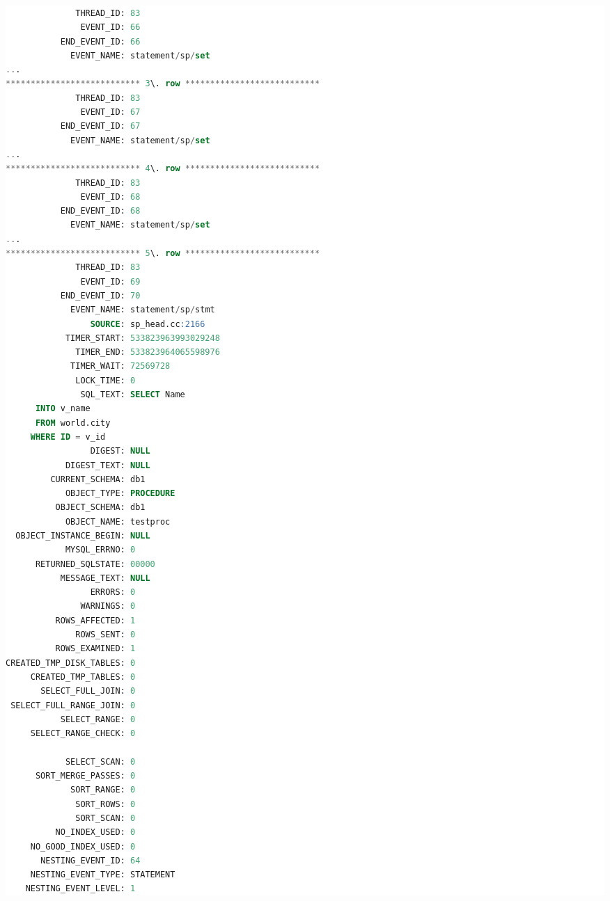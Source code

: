 ```sql
              THREAD_ID: 83
               EVENT_ID: 66
           END_EVENT_ID: 66
             EVENT_NAME: statement/sp/set
...
*************************** 3\. row ***************************
              THREAD_ID: 83
               EVENT_ID: 67
           END_EVENT_ID: 67
             EVENT_NAME: statement/sp/set
...
*************************** 4\. row ***************************
              THREAD_ID: 83
               EVENT_ID: 68
           END_EVENT_ID: 68
             EVENT_NAME: statement/sp/set
...
*************************** 5\. row ***************************
              THREAD_ID: 83
               EVENT_ID: 69
           END_EVENT_ID: 70
             EVENT_NAME: statement/sp/stmt
                 SOURCE: sp_head.cc:2166
            TIMER_START: 533823963993029248
              TIMER_END: 533823964065598976
             TIMER_WAIT: 72569728
              LOCK_TIME: 0
               SQL_TEXT: SELECT Name
      INTO v_name
      FROM world.city
     WHERE ID = v_id
                 DIGEST: NULL
            DIGEST_TEXT: NULL
         CURRENT_SCHEMA: db1
            OBJECT_TYPE: PROCEDURE
          OBJECT_SCHEMA: db1
            OBJECT_NAME: testproc
  OBJECT_INSTANCE_BEGIN: NULL
            MYSQL_ERRNO: 0
      RETURNED_SQLSTATE: 00000
           MESSAGE_TEXT: NULL
                 ERRORS: 0
               WARNINGS: 0
          ROWS_AFFECTED: 1
              ROWS_SENT: 0
          ROWS_EXAMINED: 1
CREATED_TMP_DISK_TABLES: 0
     CREATED_TMP_TABLES: 0
       SELECT_FULL_JOIN: 0
 SELECT_FULL_RANGE_JOIN: 0
           SELECT_RANGE: 0
     SELECT_RANGE_CHECK: 0

            SELECT_SCAN: 0
      SORT_MERGE_PASSES: 0
             SORT_RANGE: 0
              SORT_ROWS: 0
              SORT_SCAN: 0
          NO_INDEX_USED: 0
     NO_GOOD_INDEX_USED: 0
       NESTING_EVENT_ID: 64
     NESTING_EVENT_TYPE: STATEMENT
    NESTING_EVENT_LEVEL: 1
```